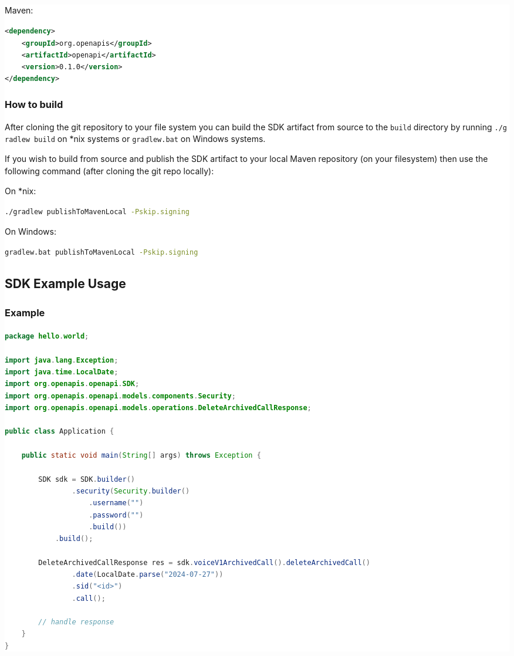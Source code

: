 Maven:
```xml
<dependency>
    <groupId>org.openapis</groupId>
    <artifactId>openapi</artifactId>
    <version>0.1.0</version>
</dependency>
```

### How to build
After cloning the git repository to your file system you can build the SDK artifact from source to the `build` directory by running `./gradlew build` on *nix systems or `gradlew.bat` on Windows systems.

If you wish to build from source and publish the SDK artifact to your local Maven repository (on your filesystem) then use the following command (after cloning the git repo locally):

On *nix:
```bash
./gradlew publishToMavenLocal -Pskip.signing
```
On Windows:
```bash
gradlew.bat publishToMavenLocal -Pskip.signing
```



## SDK Example Usage

### Example

```java
package hello.world;

import java.lang.Exception;
import java.time.LocalDate;
import org.openapis.openapi.SDK;
import org.openapis.openapi.models.components.Security;
import org.openapis.openapi.models.operations.DeleteArchivedCallResponse;

public class Application {

    public static void main(String[] args) throws Exception {

        SDK sdk = SDK.builder()
                .security(Security.builder()
                    .username("")
                    .password("")
                    .build())
            .build();

        DeleteArchivedCallResponse res = sdk.voiceV1ArchivedCall().deleteArchivedCall()
                .date(LocalDate.parse("2024-07-27"))
                .sid("<id>")
                .call();

        // handle response
    }
}
```
